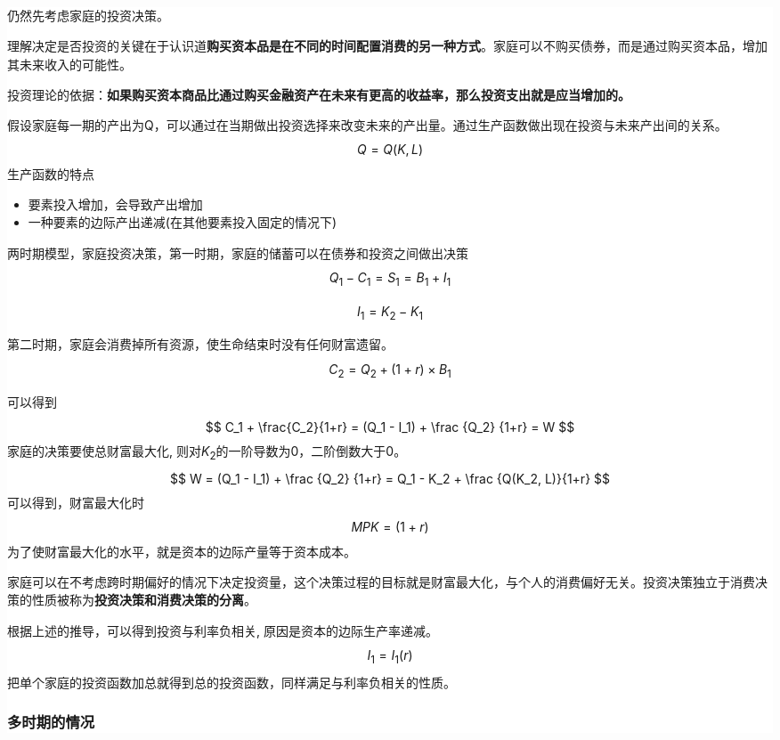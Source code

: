 仍然先考虑家庭的投资决策。

理解决定是否投资的关键在于认识道**购买资本品是在不同的时间配置消费的另一种方式**。家庭可以不购买债券，而是通过购买资本品，增加其未来收入的可能性。

投资理论的依据：**如果购买资本商品比通过购买金融资产在未来有更高的收益率，那么投资支出就是应当增加的。**

假设家庭每一期的产出为Q，可以通过在当期做出投资选择来改变未来的产出量。通过生产函数做出现在投资与未来产出间的关系。
$$
Q = Q(K, L)
$$
生产函数的特点

+ 要素投入增加，会导致产出增加
+ 一种要素的边际产出递减(在其他要素投入固定的情况下)

两时期模型，家庭投资决策，第一时期，家庭的储蓄可以在债券和投资之间做出决策
$$
Q_1 - C_1= S_1= B_1+ I_1
$$

$$
I_1 = K_2 - K_1 
$$

第二时期，家庭会消费掉所有资源，使生命结束时没有任何财富遗留。
$$
C_2 = Q_2 + (1+r) \times B_1
$$


可以得到
$$
C_1 + \frac{C_2}{1+r} = (Q_1 - I_1) + \frac {Q_2} {1+r} = W
$$
家庭的决策要使总财富最大化, 则对$K_2$​ 的一阶导数为0，二阶倒数大于0。
$$
W = (Q_1 - I_1) + \frac {Q_2} {1+r} = Q_1 - K_2 + \frac {Q(K_2, L)}{1+r}
$$
可以得到，财富最大化时
$$
MPK = (1+r)
$$
为了使财富最大化的水平，就是资本的边际产量等于资本成本。



家庭可以在不考虑跨时期偏好的情况下决定投资量，这个决策过程的目标就是财富最大化，与个人的消费偏好无关。投资决策独立于消费决策的性质被称为**投资决策和消费决策的分离**。



根据上述的推导，可以得到投资与利率负相关, 原因是资本的边际生产率递减。
$$
I_1 = I_1(r)
$$
把单个家庭的投资函数加总就得到总的投资函数，同样满足与利率负相关的性质。



### 多时期的情况
